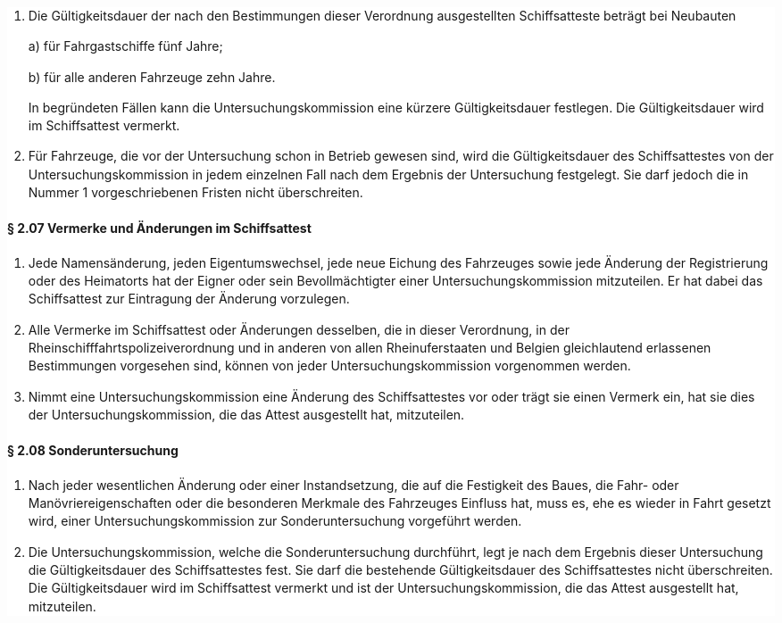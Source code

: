 
1.  Die Gültigkeitsdauer der nach den Bestimmungen dieser Verordnung
    ausgestellten Schiffsatteste beträgt bei Neubauten

    a)  für Fahrgastschiffe fünf Jahre;


    b)  für alle anderen Fahrzeuge zehn Jahre.



    In begründeten Fällen kann die Untersuchungskommission eine kürzere
    Gültigkeitsdauer festlegen. Die Gültigkeitsdauer wird im Schiffsattest
    vermerkt.


2.  Für Fahrzeuge, die vor der Untersuchung schon in Betrieb gewesen sind,
    wird die Gültigkeitsdauer des Schiffsattestes von der
    Untersuchungskommission in jedem einzelnen Fall nach dem Ergebnis der
    Untersuchung festgelegt. Sie darf jedoch die in Nummer 1
    vorgeschriebenen Fristen nicht überschreiten.





#### § 2.07 Vermerke und Änderungen im Schiffsattest


1.  Jede Namensänderung, jeden Eigentumswechsel, jede neue Eichung des
    Fahrzeuges sowie jede Änderung der Registrierung oder des Heimatorts
    hat der Eigner oder sein Bevollmächtigter einer
    Untersuchungskommission mitzuteilen. Er hat dabei das Schiffsattest
    zur Eintragung der Änderung vorzulegen.


2.  Alle Vermerke im Schiffsattest oder Änderungen desselben, die in
    dieser Verordnung, in der Rheinschifffahrtspolizeiverordnung und in
    anderen von allen Rheinuferstaaten und Belgien gleichlautend
    erlassenen Bestimmungen vorgesehen sind, können von jeder
    Untersuchungskommission vorgenommen werden.


3.  Nimmt eine Untersuchungskommission eine Änderung des Schiffsattestes
    vor oder trägt sie einen Vermerk ein, hat sie dies der
    Untersuchungskommission, die das Attest ausgestellt hat, mitzuteilen.





#### § 2.08 Sonderuntersuchung


1.  Nach jeder wesentlichen Änderung oder einer Instandsetzung, die auf
    die Festigkeit des Baues, die Fahr- oder Manövriereigenschaften oder
    die besonderen Merkmale des Fahrzeuges Einfluss hat, muss es, ehe es
    wieder in Fahrt gesetzt wird, einer Untersuchungskommission zur
    Sonderuntersuchung vorgeführt werden.


2.  Die Untersuchungskommission, welche die Sonderuntersuchung durchführt,
    legt je nach dem Ergebnis dieser Untersuchung die Gültigkeitsdauer des
    Schiffsattestes fest. Sie darf die bestehende Gültigkeitsdauer des
    Schiffsattestes nicht überschreiten.
    Die Gültigkeitsdauer wird im Schiffsattest vermerkt und ist der
    Untersuchungskommission, die das Attest ausgestellt hat, mitzuteilen.
